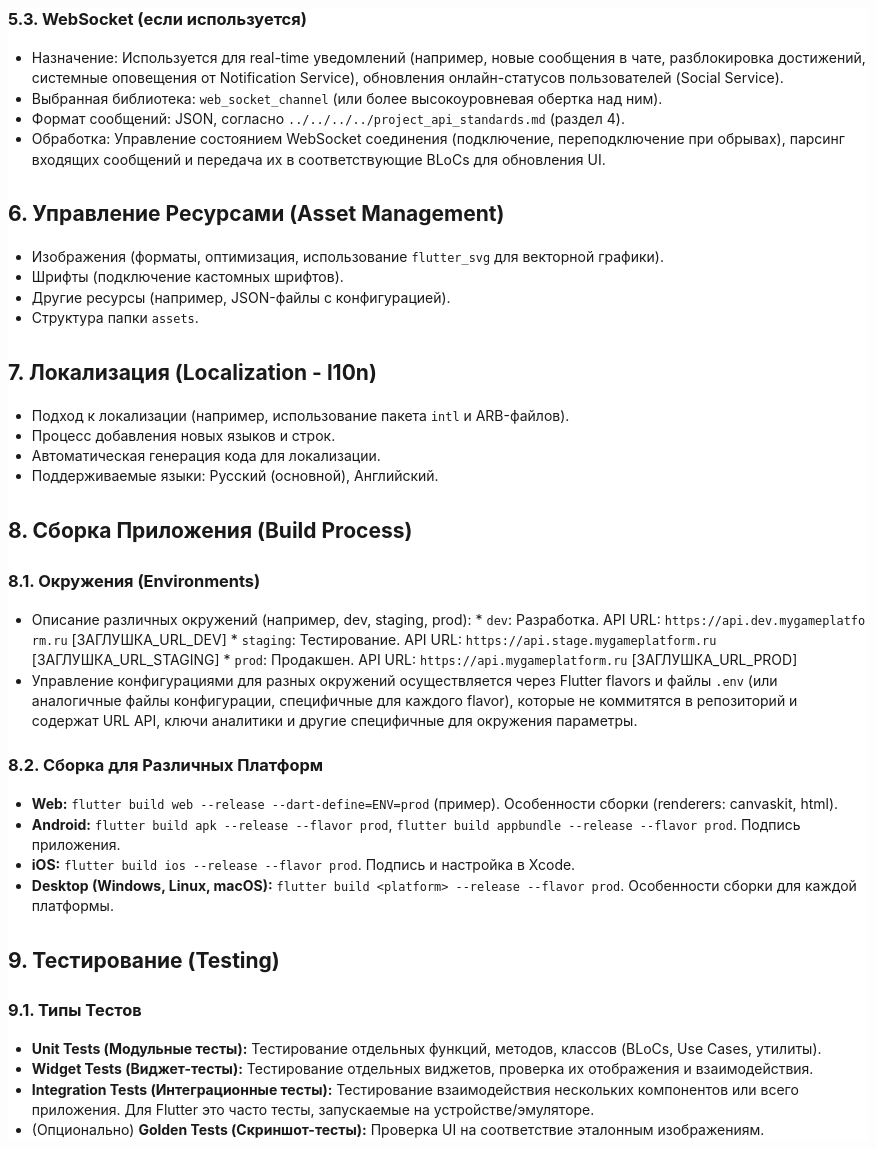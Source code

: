 ### 5.3. WebSocket (если используется)
*   Назначение: Используется для real-time уведомлений (например, новые сообщения в чате, разблокировка достижений, системные оповещения от Notification Service), обновления онлайн-статусов пользователей (Social Service).
*   Выбранная библиотека: `web_socket_channel` (или более высокоуровневая обертка над ним).
*   Формат сообщений: JSON, согласно `../../../../project_api_standards.md` (раздел 4).
*   Обработка: Управление состоянием WebSocket соединения (подключение, переподключение при обрывах), парсинг входящих сообщений и передача их в соответствующие BLoCs для обновления UI.

## 6. Управление Ресурсами (Asset Management)

*   Изображения (форматы, оптимизация, использование `flutter_svg` для векторной графики).
*   Шрифты (подключение кастомных шрифтов).
*   Другие ресурсы (например, JSON-файлы с конфигурацией).
*   Структура папки `assets`.

## 7. Локализация (Localization - l10n)

*   Подход к локализации (например, использование пакета `intl` и ARB-файлов).
*   Процесс добавления новых языков и строк.
*   Автоматическая генерация кода для локализации.
*   Поддерживаемые языки: Русский (основной), Английский.

## 8. Сборка Приложения (Build Process)

### 8.1. Окружения (Environments)
*   Описание различных окружений (например, dev, staging, prod):
            *   `dev`: Разработка. API URL: `https://api.dev.mygameplatform.ru` [ЗАГЛУШКА_URL_DEV]
            *   `staging`: Тестирование. API URL: `https://api.stage.mygameplatform.ru` [ЗАГЛУШКА_URL_STAGING]
            *   `prod`: Продакшен. API URL: `https://api.mygameplatform.ru` [ЗАГЛУШКА_URL_PROD]
*   Управление конфигурациями для разных окружений осуществляется через Flutter flavors и файлы `.env` (или аналогичные файлы конфигурации, специфичные для каждого flavor), которые не коммитятся в репозиторий и содержат URL API, ключи аналитики и другие специфичные для окружения параметры.

### 8.2. Сборка для Различных Платформ
*   **Web:** `flutter build web --release --dart-define=ENV=prod` (пример). Особенности сборки (renderers: canvaskit, html).
*   **Android:** `flutter build apk --release --flavor prod`, `flutter build appbundle --release --flavor prod`. Подпись приложения.
*   **iOS:** `flutter build ios --release --flavor prod`. Подпись и настройка в Xcode.
*   **Desktop (Windows, Linux, macOS):** `flutter build <platform> --release --flavor prod`. Особенности сборки для каждой платформы.

## 9. Тестирование (Testing)

### 9.1. Типы Тестов
*   **Unit Tests (Модульные тесты):** Тестирование отдельных функций, методов, классов (BLoCs, Use Cases, утилиты).
*   **Widget Tests (Виджет-тесты):** Тестирование отдельных виджетов, проверка их отображения и взаимодействия.
*   **Integration Tests (Интеграционные тесты):** Тестирование взаимодействия нескольких компонентов или всего приложения. Для Flutter это часто тесты, запускаемые на устройстве/эмуляторе.
*   (Опционально) **Golden Tests (Скриншот-тесты):** Проверка UI на соответствие эталонным изображениям.
